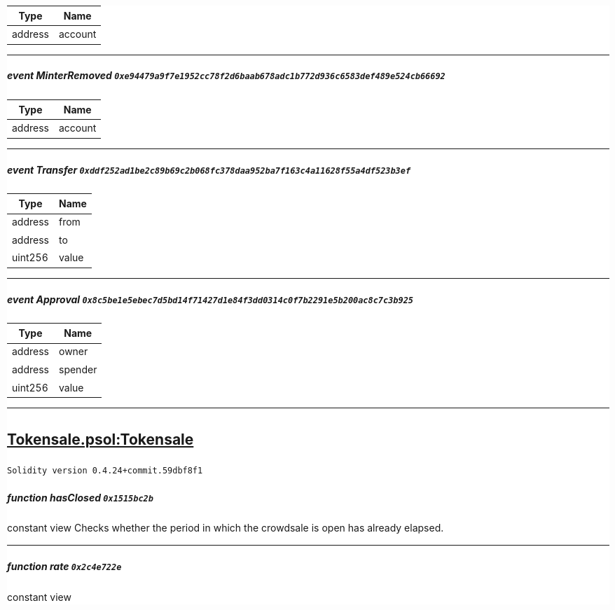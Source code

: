 

 Type | Name |
--- | --- |
| address | account |
___
 ##### event MinterRemoved `0xe94479a9f7e1952cc78f2d6baab678adc1b772d936c6583def489e524cb66692` 
   


 Type | Name |
--- | --- |
| address | account |
___
 ##### event Transfer `0xddf252ad1be2c89b69c2b068fc378daa952ba7f163c4a11628f55a4df523b3ef` 
   


 Type | Name |
--- | --- |
| address | from |
| address | to |
| uint256 | value |
___
 ##### event Approval `0x8c5be1e5ebec7d5bd14f71427d1e84f3dd0314c0f7b2291e5b200ac8c7c3b925` 
   


 Type | Name |
--- | --- |
| address | owner |
| address | spender |
| uint256 | value |
___


## [Tokensale.psol:Tokensale](./contracts/Tokensale.psol)
`Solidity version 0.4.24+commit.59dbf8f1`


 ##### function hasClosed `0x1515bc2b` 
 constant view 
Checks whether the period in which the crowdsale is open has already elapsed.

___
 ##### function rate `0x2c4e722e` 
 constant view 
